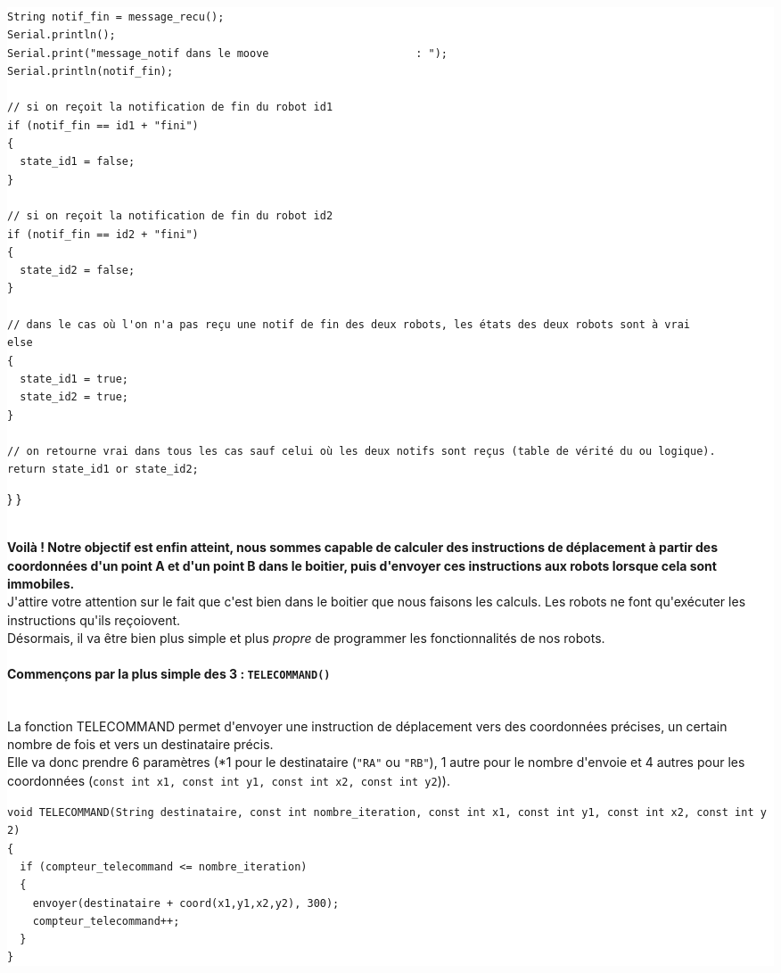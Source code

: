     String notif_fin = message_recu();
    Serial.println();
    Serial.print("message_notif dans le moove                       : ");
    Serial.println(notif_fin);

    // si on reçoit la notification de fin du robot id1
    if (notif_fin == id1 + "fini")
    {
      state_id1 = false;
    }

    // si on reçoit la notification de fin du robot id2
    if (notif_fin == id2 + "fini")
    {
      state_id2 = false;
    }

    // dans le cas où l'on n'a pas reçu une notif de fin des deux robots, les états des deux robots sont à vrai
    else
    {
      state_id1 = true;
      state_id2 = true;
    }

    // on retourne vrai dans tous les cas sauf celui où les deux notifs sont reçus (table de vérité du ou logique).
    return state_id1 or state_id2;
  }
}
</pre></code>

</br> **Voilà ! Notre objectif est enfin atteint, nous sommes capable de calculer des instructions de déplacement à partir des coordonnées d'un point A et d'un point B dans le boitier, puis d'envoyer ces instructions aux robots lorsque cela sont immobiles.**
</br> J'attire votre attention sur le fait que c'est bien dans le boitier que nous faisons les calculs. Les robots ne font qu'exécuter les instructions qu'ils reçoiovent.
</br> Désormais, il va être bien plus simple et plus *propre* de programmer les fonctionnalités de nos robots.
#### Commençons par la plus simple des 3 : `TELECOMMAND()`
<br/>La fonction TELECOMMAND permet d'envoyer une instruction de déplacement vers des coordonnées précises, un certain nombre de fois et vers un destinataire précis.
</br> Elle va donc prendre 6 paramètres (*1 pour le destinataire (`"RA"` ou `"RB"`), 1 autre pour le nombre d'envoie et 4 autres pour les coordonnées (`const int x1, const int y1, const int x2, const int y2`)).

<pre><code>void TELECOMMAND(String destinataire, const int nombre_iteration, const int x1, const int y1, const int x2, const int y2)
{
  if (compteur_telecommand <= nombre_iteration)
  {
    envoyer(destinataire + coord(x1,y1,x2,y2), 300);
    compteur_telecommand++;
  }
}
</pre></code>

